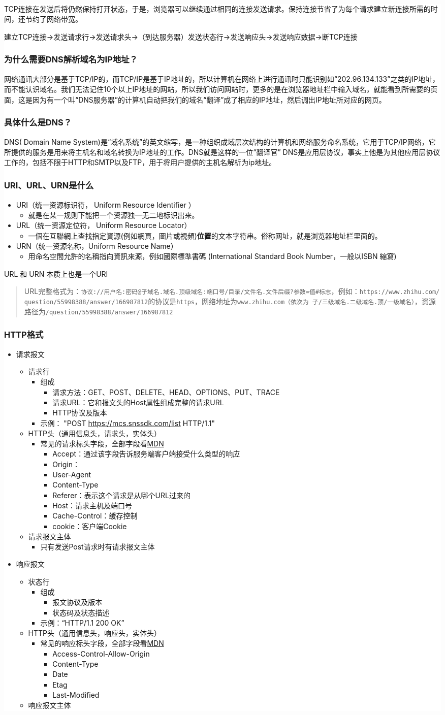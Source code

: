 TCP连接在发送后将仍然保持打开状态，于是，浏览器可以继续通过相同的连接发送请求。保持连接节省了为每个请求建立新连接所需的时间，还节约了网络带宽。

建立TCP连接->发送请求行->发送请求头->（到达服务器）发送状态行->发送响应头->发送响应数据->断TCP连接

### 为什么需要DNS解析域名为IP地址？
网络通讯大部分是基于TCP/IP的，而TCP/IP是基于IP地址的，所以计算机在网络上进行通讯时只能识别如“202.96.134.133”之类的IP地址，而不能认识域名。我们无法记住10个以上IP地址的网站，所以我们访问网站时，更多的是在浏览器地址栏中输入域名，就能看到所需要的页面，这是因为有一个叫“DNS服务器”的计算机自动把我们的域名“翻译”成了相应的IP地址，然后调出IP地址所对应的网页。

### 具体什么是DNS？
DNS( Domain Name System)是“域名系统”的英文缩写，是一种组织成域层次结构的计算机和网络服务命名系统，它用于TCP/IP网络，它所提供的服务是用来将主机名和域名转换为IP地址的工作。DNS就是这样的一位“翻译官”
DNS是应用层协议，事实上他是为其他应用层协议工作的，包括不限于HTTP和SMTP以及FTP，用于将用户提供的主机名解析为ip地址。

### URI、URL、URN是什么
- URI（统一资源标识符， Uniform Resource Identifier ）
    - 就是在某一规则下能把一个资源独一无二地标识出来。
- URL（统一资源定位符， Uniform Resource Locator）
    - 一個在互聯網上查找指定資源(例如網頁，圖片或視頻)**位置**的文本字符串。俗称网址，就是浏览器地址栏里面的。
- URN（统一资源名称，Uniform Resource Name）
    - 用命名空間允許的名稱指向資訊來源，例如國際標準書碼 (International Standard Book Number，一般以ISBN 縮寫)

URL 和 URN 本质上也是一个URI

> URL完整格式为：`协议://用户名:密码@子域名.域名.顶级域名:端口号/目录/文件名.文件后缀?参数=值#标志`，例如：`https://www.zhihu.com/question/55998388/answer/166987812`的协议是`https`，网络地址为`www.zhihu.com（依次为 子/三级域名.二级域名.顶/一级域名）`，资源路径为`/question/55998388/answer/166987812`

### HTTP格式
- 请求报文
    - 请求行
        - 组成
            - 请求方法：GET、POST、DELETE、HEAD、OPTIONS、PUT、TRACE
            - 请求URL：它和报文头的Host属性组成完整的请求URL
            - HTTP协议及版本
        - 示例： "POST https://mcs.snssdk.com/list HTTP/1.1"
    - HTTP头（通用信息头，请求头，实体头）
        - 常见的请求标头字段，全部字段看[MDN](https://developer.mozilla.org/zh-CN/docs/Web/HTTP/Headers)
            - Accept：通过该字段告诉服务端客户端接受什么类型的响应
            - Origin：
            - User-Agent
            - Content-Type
            - Referer：表示这个请求是从哪个URL过来的
            - Host：请求主机及端口号
            - Cache-Control：缓存控制
            - cookie：客户端Cookie
    - 请求报文主体
        - 只有发送Post请求时有请求报文主体

- 响应报文
    - 状态行
        - 组成
            - 报文协议及版本
            - 状态码及状态描述
        - 示例：“HTTP/1.1 200 OK”
    - HTTP头（通用信息头，响应头，实体头）
        - 常见的响应标头字段，全部字段看[MDN](https://developer.mozilla.org/zh-CN/docs/Web/HTTP/Headers)
            - Access-Control-Allow-Origin
            - Content-Type
            - Date
            - Etag
            - Last-Modified
    - 响应报文主体
